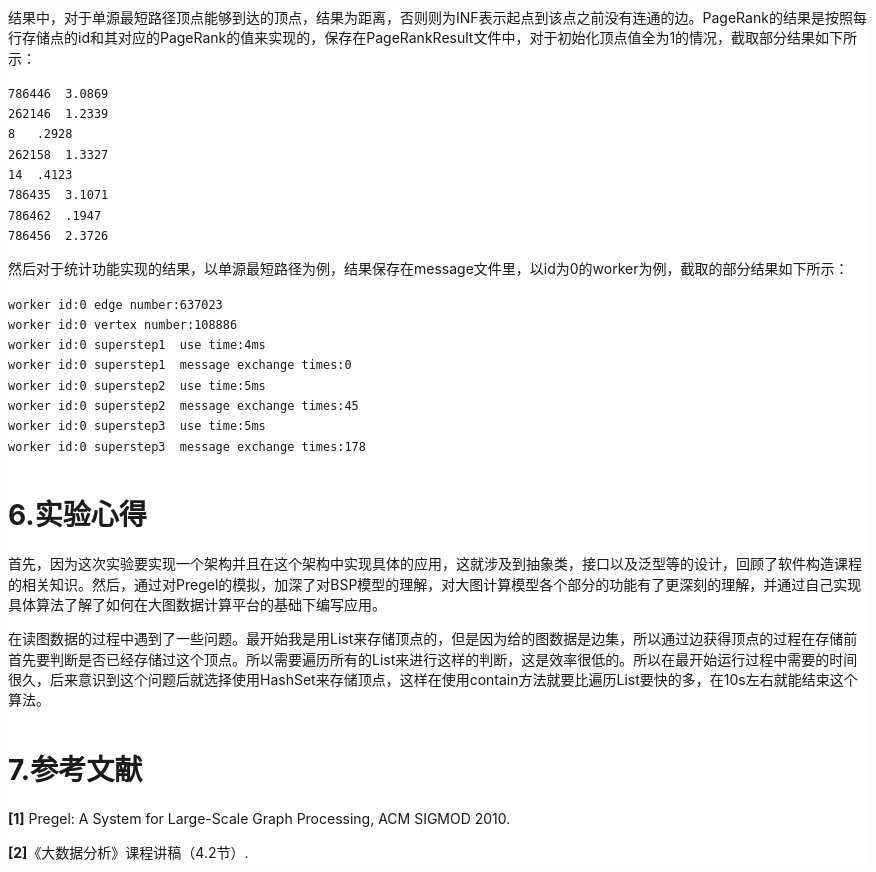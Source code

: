 结果中，对于单源最短路径顶点能够到达的顶点，结果为距离，否则则为INF表示起点到该点之前没有连通的边。PageRank的结果是按照每行存储点的id和其对应的PageRank的值来实现的，保存在PageRankResult文件中，对于初始化顶点值全为1的情况，截取部分结果如下所示：

    786446	3.0869
    262146	1.2339
    8	.2928
    262158	1.3327
    14	.4123
    786435	3.1071
    786462	.1947
    786456	2.3726  

然后对于统计功能实现的结果，以单源最短路径为例，结果保存在message文件里，以id为0的worker为例，截取的部分结果如下所示：

    worker id:0	edge number:637023
    worker id:0	vertex number:108886
    worker id:0	superstep1	use time:4ms
    worker id:0	superstep1	message exchange times:0
    worker id:0	superstep2	use time:5ms
    worker id:0	superstep2	message exchange times:45
    worker id:0	superstep3	use time:5ms
    worker id:0	superstep3	message exchange times:178

# 6.实验心得

首先，因为这次实验要实现一个架构并且在这个架构中实现具体的应用，这就涉及到抽象类，接口以及泛型等的设计，回顾了软件构造课程的相关知识。然后，通过对Pregel的模拟，加深了对BSP模型的理解，对大图计算模型各个部分的功能有了更深刻的理解，并通过自己实现具体算法了解了如何在大图数据计算平台的基础下编写应用。

在读图数据的过程中遇到了一些问题。最开始我是用List来存储顶点的，但是因为给的图数据是边集，所以通过边获得顶点的过程在存储前首先要判断是否已经存储过这个顶点。所以需要遍历所有的List来进行这样的判断，这是效率很低的。所以在最开始运行过程中需要的时间很久，后来意识到这个问题后就选择使用HashSet来存储顶点，这样在使用contain方法就要比遍历List要快的多，在10s左右就能结束这个算法。

# 7.参考文献

**[1]** Pregel: A System for Large-Scale Graph Processing, ACM SIGMOD 2010.

**[2]**《大数据分析》课程讲稿（4.2节）.


<script type="text/javascript" src="http://cdn.mathjax.org/mathjax/latest/MathJax.js?config=TeX-AMS-MML_HTMLorMML"></script>
<script type="text/x-mathjax-config">
        MathJax.Hub.Config({ tex2jax: {inlineMath: [['$', '$']]}, messageStyle: "none" });
</script>
